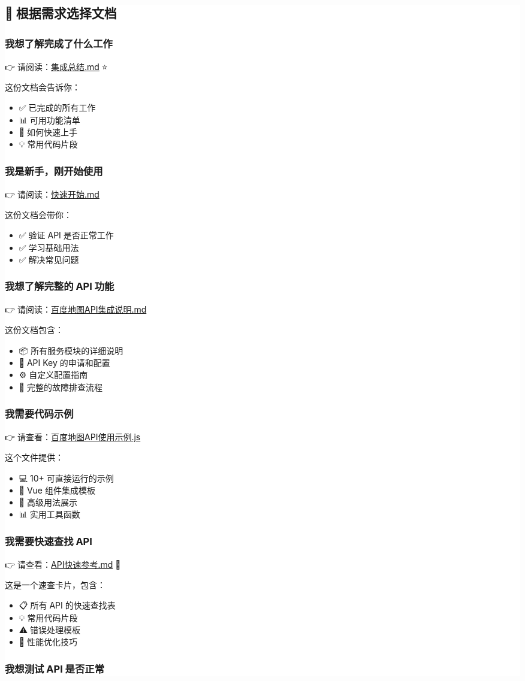 
## 🎯 根据需求选择文档

### 我想了解完成了什么工作

👉 请阅读：[集成总结.md](./集成总结.md) ⭐

这份文档会告诉你：
- ✅ 已完成的所有工作
- 📊 可用功能清单
- 🎯 如何快速上手
- 💡 常用代码片段

### 我是新手，刚开始使用

👉 请阅读：[快速开始.md](./快速开始.md)

这份文档会带你：
- ✅ 验证 API 是否正常工作
- ✅ 学习基础用法
- ✅ 解决常见问题

### 我想了解完整的 API 功能

👉 请阅读：[百度地图API集成说明.md](./百度地图API集成说明.md)

这份文档包含：
- 📦 所有服务模块的详细说明
- 🔑 API Key 的申请和配置
- ⚙️ 自定义配置指南
- 🐛 完整的故障排查流程

### 我需要代码示例

👉 请查看：[百度地图API使用示例.js](./百度地图API使用示例.js)

这个文件提供：
- 💻 10+ 可直接运行的示例
- 🎨 Vue 组件集成模板
- 🚀 高级用法展示
- 📊 实用工具函数

### 我需要快速查找 API

👉 请查看：[API快速参考.md](./API快速参考.md) 🔖

这是一个速查卡片，包含：
- 📋 所有 API 的快速查找表
- 💡 常用代码片段
- ⚠️ 错误处理模板
- 🚀 性能优化技巧

### 我想测试 API 是否正常
